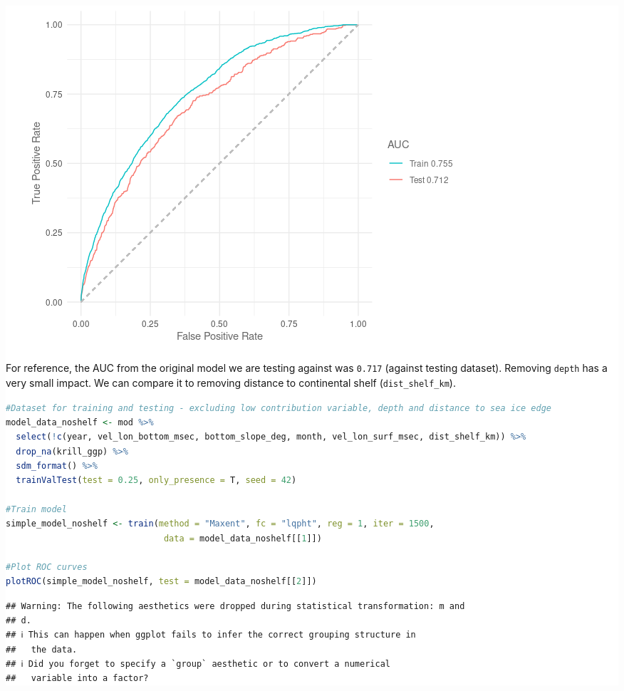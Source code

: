 ![](04b_MaxEnt_mod_files/figure-gfm/unnamed-chunk-18-1.png)

For reference, the AUC from the original model we are testing against
was `0.717` (against testing dataset). Removing `depth` has a very small
impact. We can compare it to removing distance to continental shelf
(`dist_shelf_km`).

``` r
#Dataset for training and testing - excluding low contribution variable, depth and distance to sea ice edge
model_data_noshelf <- mod %>% 
  select(!c(year, vel_lon_bottom_msec, bottom_slope_deg, month, vel_lon_surf_msec, dist_shelf_km)) %>% 
  drop_na(krill_ggp) %>% 
  sdm_format() %>% 
  trainValTest(test = 0.25, only_presence = T, seed = 42)

#Train model
simple_model_noshelf <- train(method = "Maxent", fc = "lqpht", reg = 1, iter = 1500,
                               data = model_data_noshelf[[1]])

#Plot ROC curves
plotROC(simple_model_noshelf, test = model_data_noshelf[[2]])
```

    ## Warning: The following aesthetics were dropped during statistical transformation: m and
    ## d.
    ## ℹ This can happen when ggplot fails to infer the correct grouping structure in
    ##   the data.
    ## ℹ Did you forget to specify a `group` aesthetic or to convert a numerical
    ##   variable into a factor?
